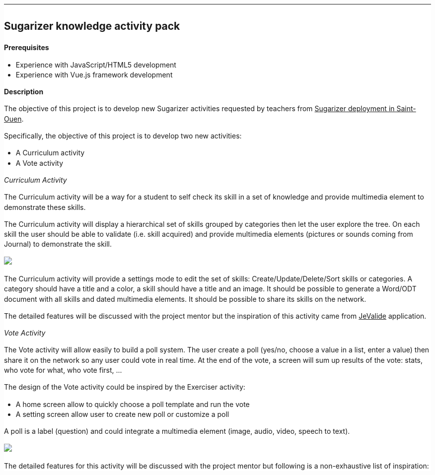 ------------

## Sugarizer knowledge activity pack

**Prerequisites**

- Experience with JavaScript/HTML5 development
- Experience with Vue.js framework development

**Description**

The objective of this project is to develop new Sugarizer activities requested by teachers from [Sugarizer deployment in Saint-Ouen](https://wiki.sugarlabs.org/go/Sugarizer_Saint-Ouen_deployment).

Specifically, the objective of this project is to develop two new activities:

- A Curriculum activity
- A Vote activity

*Curriculum Activity*

The Curriculum activity will be a way for a student to self check its skill in a set of knowledge and provide multimedia element to demonstrate these skills.

The Curriculum activity will display a hierarchical set of skills grouped by categories then let the user explore the tree. On each skill the user should be able to validate (i.e. skill acquired) and provide multimedia elements (pictures or sounds coming from Journal) to demonstrate the skill.

![](images/curriculum.jpg)

The Curriculum activity will provide a settings mode to edit the set of skills: Create/Update/Delete/Sort skills or categories. A category should have a title and a color, a skill should have a title and an image.
It should be possible to generate a Word/ODT document with all skills and dated multimedia elements.
It should be possible to share its skills on the network.

The detailed features will be discussed with the project mentor but the inspiration of this activity came from [JeValide](http://classetice.fr/spip.php?article437) application.

*Vote Activity*

The Vote activity will allow easily to build a poll system. The user create a poll (yes/no, choose a value in a list, enter a value) then share it on the network so any user could vote in real time. At the end of the vote, a screen will sum up results of the vote: stats, who vote for what, who vote first, ...

The design of the Vote activity could be inspired by the Exerciser activity:

- A home screen allow to quickly choose a poll template and run the vote
- A setting screen allow user to create new poll or customize a poll

A poll is a label (question) and could integrate a multimedia element (image, audio, video, speech to text).

![](images/vote.jpg)

The detailed features for this activity will be discussed with the project mentor but following is a non-exhaustive list of inspiration:
